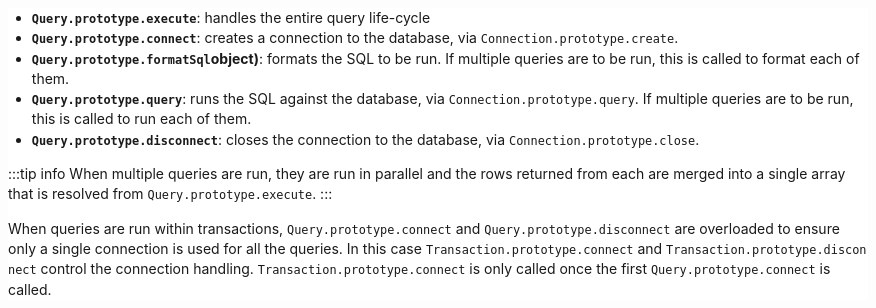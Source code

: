 * **`Query.prototype.execute`**: handles the entire query life-cycle
* **`Query.prototype.connect`**: creates a connection to the database, via
  `Connection.prototype.create`.
* **`Query.prototype.formatSql`object)**: formats the SQL to be run. If multiple
  queries are to be run, this is called to format each of them.
* **`Query.prototype.query`**: runs the SQL against the database, via
  `Connection.prototype.query`. If multiple queries are to be run, this is
  called to run each of them.
* **`Query.prototype.disconnect`**: closes the connection to the database, via
  `Connection.prototype.close`.

:::tip info
When multiple queries are run, they are run in parallel and the rows returned
from each are merged into a single array that is resolved from
`Query.prototype.execute`.
:::

When queries are run within transactions, `Query.prototype.connect` and
`Query.prototype.disconnect` are overloaded to ensure only a single connection
is used for all the queries. In this case `Transaction.prototype.connect` and
`Transaction.prototype.disconnect` control the connection handling.
`Transaction.prototype.connect`  is only called once the first
`Query.prototype.connect` is called.
